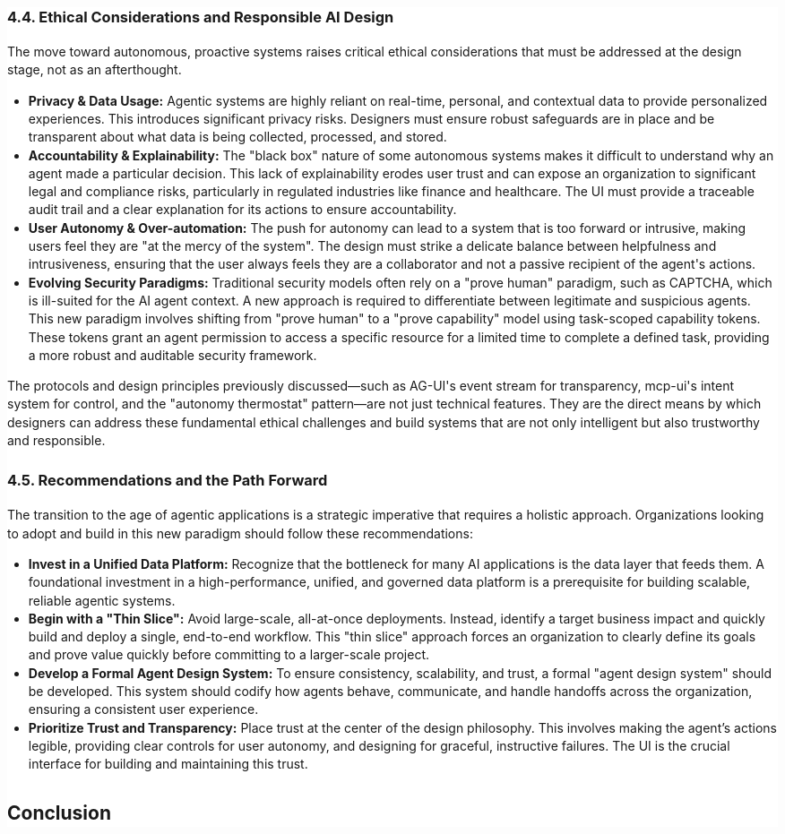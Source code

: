 ### **4.4. Ethical Considerations and Responsible AI Design**

The move toward autonomous, proactive systems raises critical ethical considerations that must be addressed at the design stage, not as an afterthought.

* **Privacy & Data Usage:** Agentic systems are highly reliant on real-time, personal, and contextual data to provide personalized experiences. This introduces significant privacy risks. Designers must ensure robust safeguards are in place and be transparent about what data is being collected, processed, and stored.  
* **Accountability & Explainability:** The "black box" nature of some autonomous systems makes it difficult to understand why an agent made a particular decision. This lack of explainability erodes user trust and can expose an organization to significant legal and compliance risks, particularly in regulated industries like finance and healthcare. The UI must provide a traceable audit trail and a clear explanation for its actions to ensure accountability.  
* **User Autonomy & Over-automation:** The push for autonomy can lead to a system that is too forward or intrusive, making users feel they are "at the mercy of the system". The design must strike a delicate balance between helpfulness and intrusiveness, ensuring that the user always feels they are a collaborator and not a passive recipient of the agent's actions.  
* **Evolving Security Paradigms:** Traditional security models often rely on a "prove human" paradigm, such as CAPTCHA, which is ill-suited for the AI agent context. A new approach is required to differentiate between legitimate and suspicious agents. This new paradigm involves shifting from "prove human" to a "prove capability" model using task-scoped capability tokens. These tokens grant an agent permission to access a specific resource for a limited time to complete a defined task, providing a more robust and auditable security framework.

The protocols and design principles previously discussed—such as AG-UI's event stream for transparency, mcp-ui's intent system for control, and the "autonomy thermostat" pattern—are not just technical features. They are the direct means by which designers can address these fundamental ethical challenges and build systems that are not only intelligent but also trustworthy and responsible.

### **4.5. Recommendations and the Path Forward**

The transition to the age of agentic applications is a strategic imperative that requires a holistic approach. Organizations looking to adopt and build in this new paradigm should follow these recommendations:

* **Invest in a Unified Data Platform:** Recognize that the bottleneck for many AI applications is the data layer that feeds them. A foundational investment in a high-performance, unified, and governed data platform is a prerequisite for building scalable, reliable agentic systems.  
* **Begin with a "Thin Slice":** Avoid large-scale, all-at-once deployments. Instead, identify a target business impact and quickly build and deploy a single, end-to-end workflow. This "thin slice" approach forces an organization to clearly define its goals and prove value quickly before committing to a larger-scale project.  
* **Develop a Formal Agent Design System:** To ensure consistency, scalability, and trust, a formal "agent design system" should be developed. This system should codify how agents behave, communicate, and handle handoffs across the organization, ensuring a consistent user experience.  
* **Prioritize Trust and Transparency:** Place trust at the center of the design philosophy. This involves making the agent’s actions legible, providing clear controls for user autonomy, and designing for graceful, instructive failures. The UI is the crucial interface for building and maintaining this trust.

## **Conclusion**
